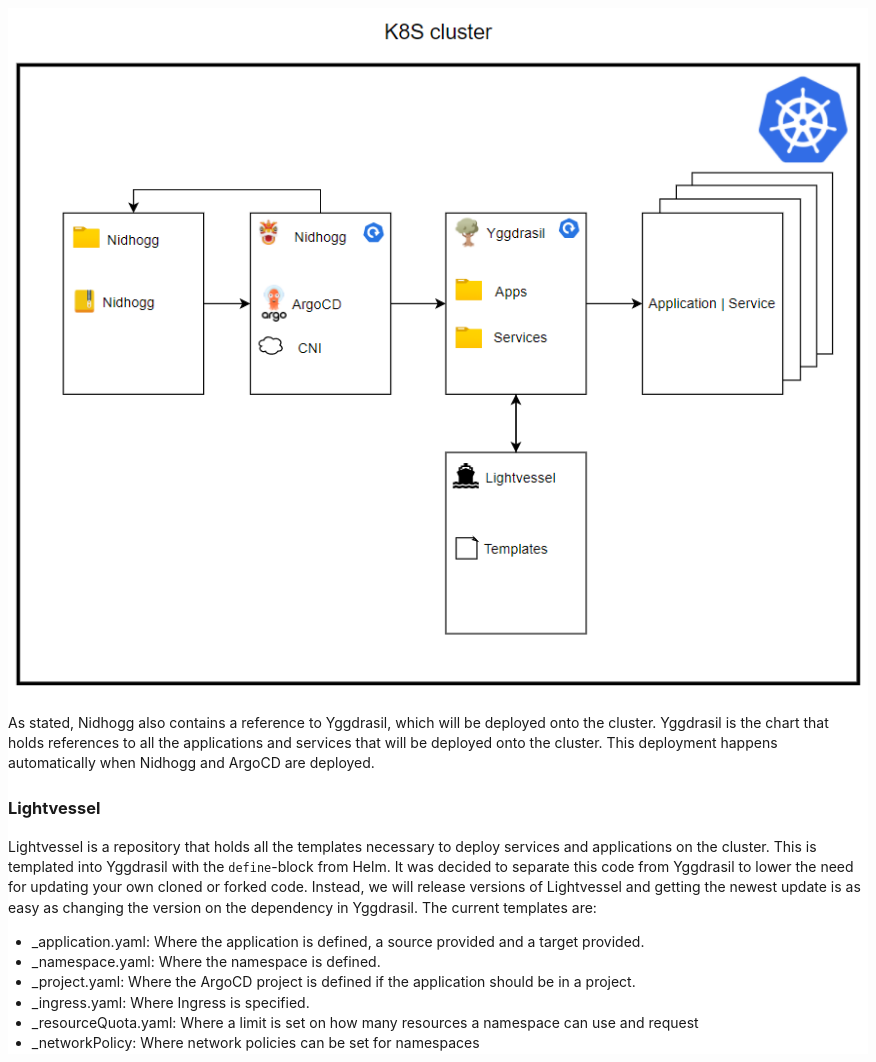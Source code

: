 <img src="docs/images/newCluster.png">

As stated, Nidhogg also contains a reference to Yggdrasil, which will be deployed onto the cluster. Yggdrasil is the chart that holds references to all the applications and services that will be deployed onto the cluster. This deployment happens automatically when Nidhogg and ArgoCD are deployed.

### Lightvessel
Lightvessel is a repository that holds all the templates necessary to deploy services and applications on the cluster. This is templated into Yggdrasil with the `define`-block from Helm. It was decided to separate this code from Yggdrasil to lower the need for updating your own cloned or forked code. Instead, we will release versions of Lightvessel and getting the newest update is as easy as changing the version on the dependency in Yggdrasil. The current templates are:
- _application.yaml: Where the application is defined, a source provided and a target provided.
- _namespace.yaml: Where the namespace is defined.
- _project.yaml: Where the ArgoCD project is defined if the application should be in a project.
- _ingress.yaml: Where Ingress is specified.
- _resourceQuota.yaml: Where a limit is set on how many resources a namespace can use and request
- _networkPolicy: Where network policies can be set for namespaces
